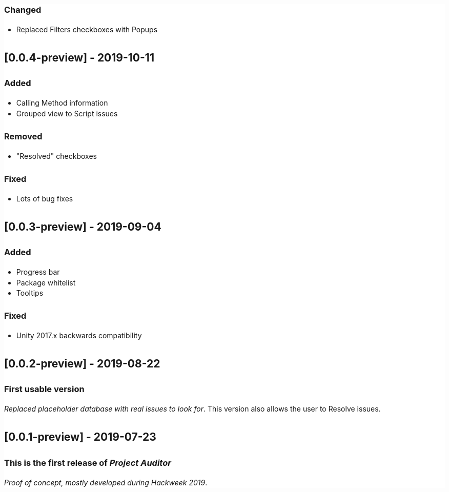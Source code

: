 ### Changed
* Replaced Filters checkboxes with Popups

## [0.0.4-preview] - 2019-10-11

### Added
* Calling Method information
* Grouped view to Script issues

### Removed
* "Resolved" checkboxes

### Fixed
* Lots of bug fixes

## [0.0.3-preview] - 2019-09-04

### Added
* Progress bar
* Package whitelist
* Tooltips

### Fixed
* Unity 2017.x backwards compatibility

## [0.0.2-preview] - 2019-08-22

### First usable version

*Replaced placeholder database with real issues to look for*. This version also allows the user to Resolve issues.

## [0.0.1-preview] - 2019-07-23

### This is the first release of *Project Auditor*

*Proof of concept, mostly developed during Hackweek 2019*.
